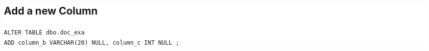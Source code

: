 ## Add a new Column

```
ALTER TABLE dbo.doc_exa 
ADD column_b VARCHAR(20) NULL, column_c INT NULL ;
```
